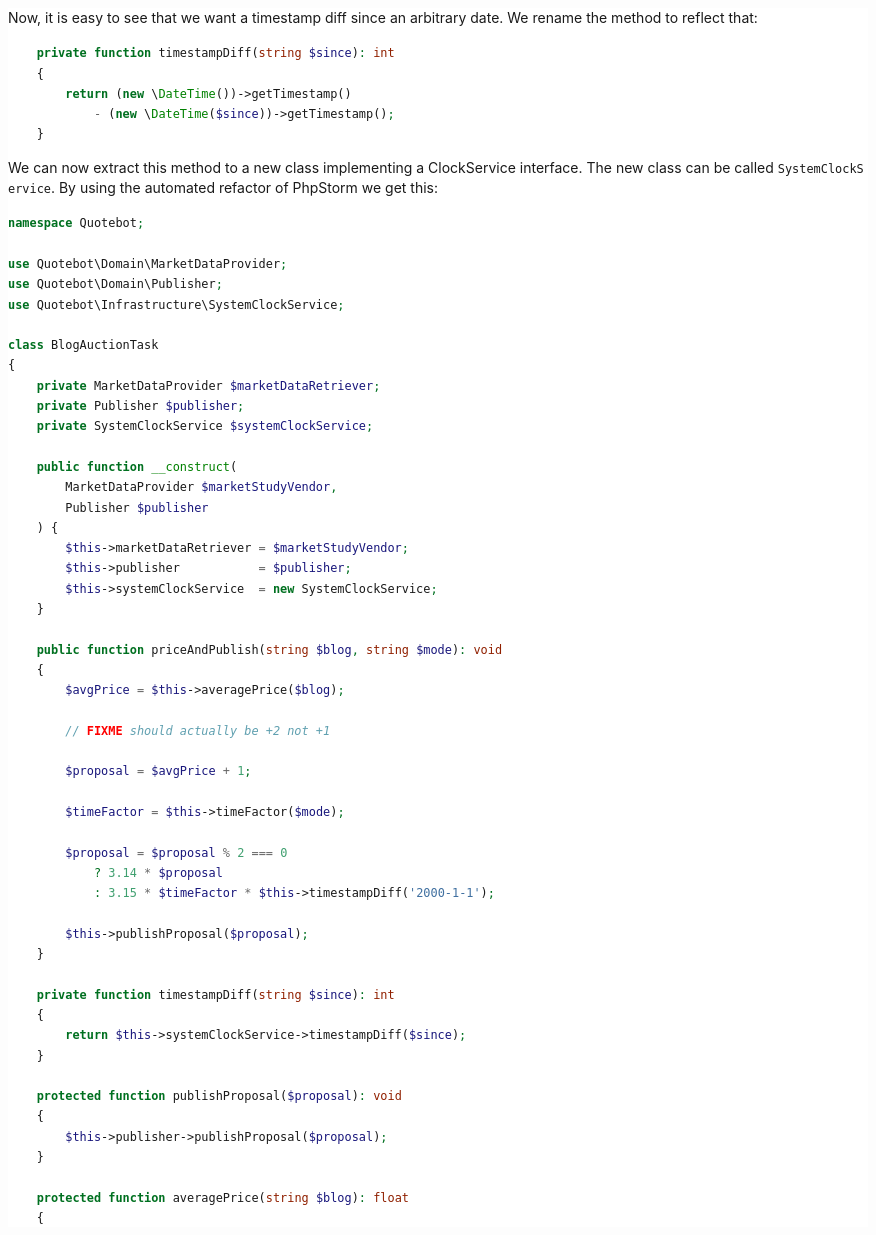 Now, it is easy to see that we want a timestamp diff since an arbitrary date. We rename the method to reflect that:

```php
	private function timestampDiff(string $since): int
	{
		return (new \DateTime())->getTimestamp()
			- (new \DateTime($since))->getTimestamp();
	}
```

We can now extract this method to a new class implementing a ClockService interface. The new class can be called `SystemClockService`. By using the automated refactor of PhpStorm we get this:

```php
namespace Quotebot;

use Quotebot\Domain\MarketDataProvider;
use Quotebot\Domain\Publisher;
use Quotebot\Infrastructure\SystemClockService;

class BlogAuctionTask
{
	private MarketDataProvider $marketDataRetriever;
	private Publisher $publisher;
	private SystemClockService $systemClockService;

	public function __construct(
		MarketDataProvider $marketStudyVendor,
		Publisher $publisher
	) {
		$this->marketDataRetriever = $marketStudyVendor;
		$this->publisher           = $publisher;
		$this->systemClockService  = new SystemClockService;
	}

	public function priceAndPublish(string $blog, string $mode): void
	{
		$avgPrice = $this->averagePrice($blog);

		// FIXME should actually be +2 not +1

		$proposal = $avgPrice + 1;

		$timeFactor = $this->timeFactor($mode);

		$proposal = $proposal % 2 === 0
			? 3.14 * $proposal
			: 3.15 * $timeFactor * $this->timestampDiff('2000-1-1');

		$this->publishProposal($proposal);
	}

	private function timestampDiff(string $since): int
	{
		return $this->systemClockService->timestampDiff($since);
	}

	protected function publishProposal($proposal): void
	{
		$this->publisher->publishProposal($proposal);
	}

	protected function averagePrice(string $blog): float
	{
```